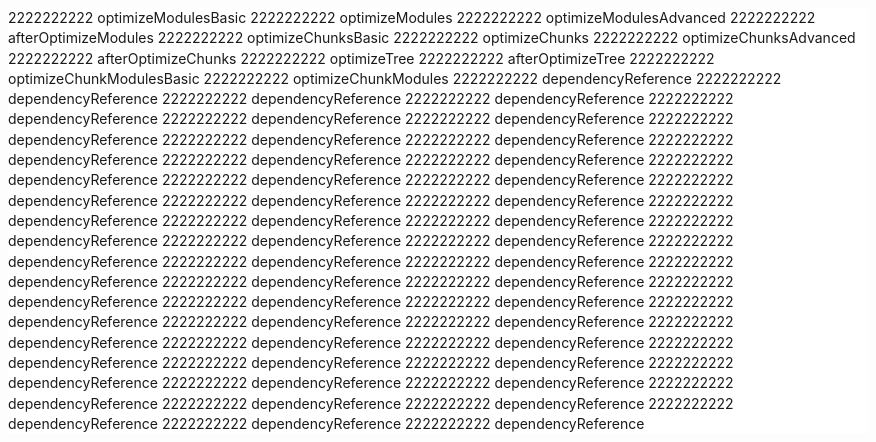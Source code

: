 2222222222 optimizeModulesBasic
2222222222 optimizeModules
2222222222 optimizeModulesAdvanced
2222222222 afterOptimizeModules
2222222222 optimizeChunksBasic
2222222222 optimizeChunks
2222222222 optimizeChunksAdvanced
2222222222 afterOptimizeChunks
2222222222 optimizeTree
2222222222 afterOptimizeTree
2222222222 optimizeChunkModulesBasic
2222222222 optimizeChunkModules
2222222222 dependencyReference
2222222222 dependencyReference
2222222222 dependencyReference
2222222222 dependencyReference
2222222222 dependencyReference
2222222222 dependencyReference
2222222222 dependencyReference
2222222222 dependencyReference
2222222222 dependencyReference
2222222222 dependencyReference
2222222222 dependencyReference
2222222222 dependencyReference
2222222222 dependencyReference
2222222222 dependencyReference
2222222222 dependencyReference
2222222222 dependencyReference
2222222222 dependencyReference
2222222222 dependencyReference
2222222222 dependencyReference
2222222222 dependencyReference
2222222222 dependencyReference
2222222222 dependencyReference
2222222222 dependencyReference
2222222222 dependencyReference
2222222222 dependencyReference
2222222222 dependencyReference
2222222222 dependencyReference
2222222222 dependencyReference
2222222222 dependencyReference
2222222222 dependencyReference
2222222222 dependencyReference
2222222222 dependencyReference
2222222222 dependencyReference
2222222222 dependencyReference
2222222222 dependencyReference
2222222222 dependencyReference
2222222222 dependencyReference
2222222222 dependencyReference
2222222222 dependencyReference
2222222222 dependencyReference
2222222222 dependencyReference
2222222222 dependencyReference
2222222222 dependencyReference
2222222222 dependencyReference
2222222222 dependencyReference
2222222222 dependencyReference
2222222222 dependencyReference
2222222222 dependencyReference
2222222222 dependencyReference
2222222222 dependencyReference
2222222222 dependencyReference
2222222222 dependencyReference